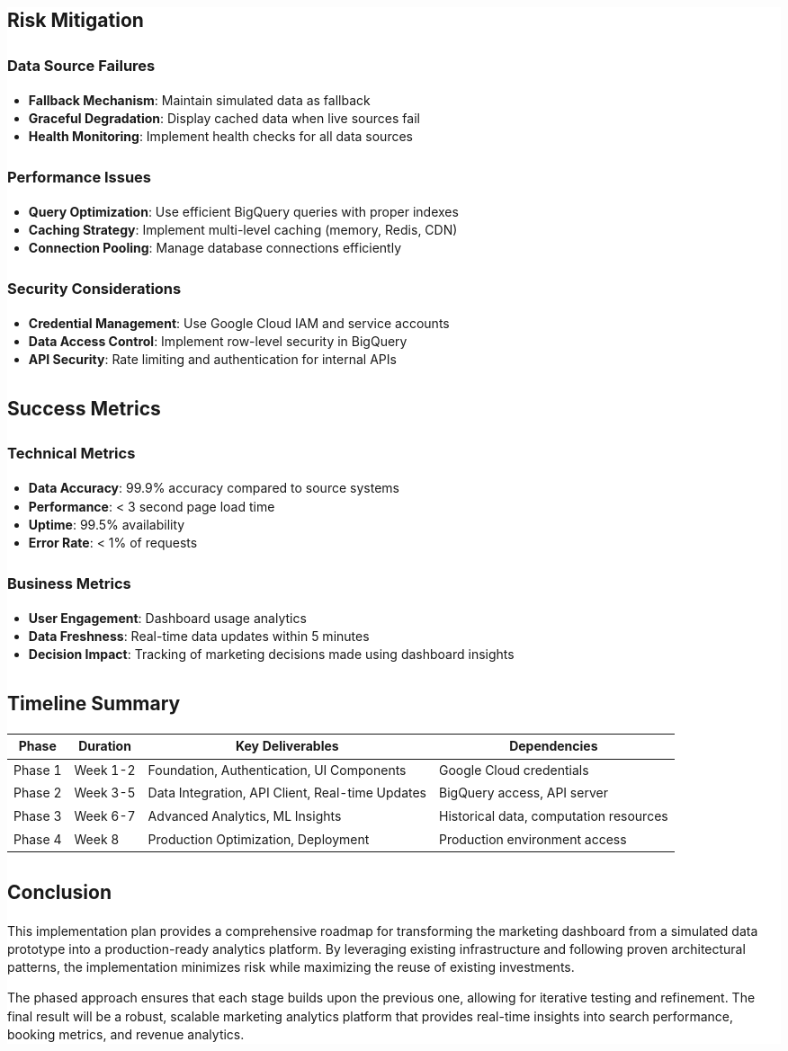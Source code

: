 ```bash
```

## Risk Mitigation

### Data Source Failures
- **Fallback Mechanism**: Maintain simulated data as fallback
- **Graceful Degradation**: Display cached data when live sources fail
- **Health Monitoring**: Implement health checks for all data sources

### Performance Issues
- **Query Optimization**: Use efficient BigQuery queries with proper indexes
- **Caching Strategy**: Implement multi-level caching (memory, Redis, CDN)
- **Connection Pooling**: Manage database connections efficiently

### Security Considerations
- **Credential Management**: Use Google Cloud IAM and service accounts
- **Data Access Control**: Implement row-level security in BigQuery
- **API Security**: Rate limiting and authentication for internal APIs

## Success Metrics

### Technical Metrics
- **Data Accuracy**: 99.9% accuracy compared to source systems
- **Performance**: < 3 second page load time
- **Uptime**: 99.5% availability
- **Error Rate**: < 1% of requests

### Business Metrics
- **User Engagement**: Dashboard usage analytics
- **Data Freshness**: Real-time data updates within 5 minutes
- **Decision Impact**: Tracking of marketing decisions made using dashboard insights

## Timeline Summary

| Phase | Duration | Key Deliverables | Dependencies |
|-------|----------|------------------|--------------|
| Phase 1 | Week 1-2 | Foundation, Authentication, UI Components | Google Cloud credentials |
| Phase 2 | Week 3-5 | Data Integration, API Client, Real-time Updates | BigQuery access, API server |
| Phase 3 | Week 6-7 | Advanced Analytics, ML Insights | Historical data, computation resources |
| Phase 4 | Week 8 | Production Optimization, Deployment | Production environment access |

## Conclusion

This implementation plan provides a comprehensive roadmap for transforming the marketing dashboard from a simulated data prototype into a production-ready analytics platform. By leveraging existing infrastructure and following proven architectural patterns, the implementation minimizes risk while maximizing the reuse of existing investments.

The phased approach ensures that each stage builds upon the previous one, allowing for iterative testing and refinement. The final result will be a robust, scalable marketing analytics platform that provides real-time insights into search performance, booking metrics, and revenue analytics.